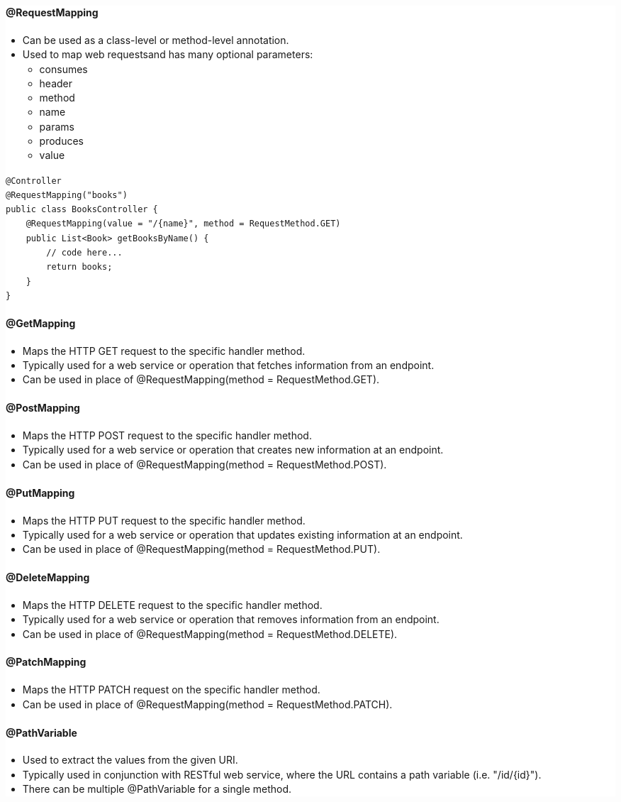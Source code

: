 #### @RequestMapping
- Can be used as a class-level or method-level annotation. 
- Used to map web requestsand has many optional parameters:
  * consumes
  * header
  * method
  * name
  * params
  * produces
  * value

```java:
@Controller  
@RequestMapping("books")  
public class BooksController {  
	@RequestMapping(value = "/{name}", method = RequestMethod.GET)  
	public List<Book> getBooksByName() {  
		// code here...  
		return books;  
	}  
}  
```

#### @GetMapping
- Maps the HTTP GET request to the specific handler method. 
- Typically used for a web service or operation that fetches information from an endpoint. 
- Can be used in place of @RequestMapping(method = RequestMethod.GET).

#### @PostMapping
- Maps the HTTP POST request to the specific handler method. 
- Typically used for a web service or operation that creates new information at an endpoint. 
- Can be used in place of @RequestMapping(method = RequestMethod.POST).

#### @PutMapping
- Maps the HTTP PUT request to the specific handler method. 
- Typically used for a web service or operation that updates existing information at an endpoint. 
- Can be used in place of @RequestMapping(method = RequestMethod.PUT).

#### @DeleteMapping
- Maps the HTTP DELETE request to the specific handler method. 
- Typically used for a web service or operation that removes information from an endpoint. 
- Can be used in place of @RequestMapping(method = RequestMethod.DELETE).

#### @PatchMapping
- Maps the HTTP PATCH request on the specific handler method. 
- Can be used in place of @RequestMapping(method = RequestMethod.PATCH).

#### @PathVariable
- Used to extract the values from the given URI. 
- Typically used in conjunction with RESTful web service, where the URL contains a path variable (i.e. "/id/{id}").
- There can be multiple @PathVariable for a single method. 
